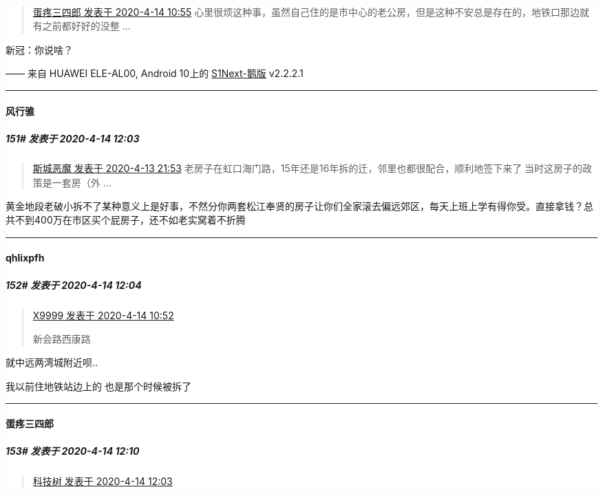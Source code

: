 
<blockquote><a href="httphttps://bbs.saraba1st.com/2b/forum.php?mod=redirect&amp;goto=findpost&amp;pid=47073709&amp;ptid=1923954" target="_blank">蛋疼三四郎 发表于 2020-4-14 10:55</a>
心里很烦这种事，虽然自己住的是市中心的老公房，但是这种不安总是存在的，地铁口那边就有之前都好好的没整 ...</blockquote>
新冠：你说啥？

—— 来自 HUAWEI ELE-AL00, Android 10上的 [S1Next-鹅版](https://github.com/ykrank/S1-Next/releases) v2.2.2.1







-----

####  风行骓  
##### 151#       发表于 2020-4-14 12:03



<blockquote><a href="httphttps://bbs.saraba1st.com/2b/forum.php?mod=redirect&amp;goto=findpost&amp;pid=47069671&amp;ptid=1923954" target="_blank">斯城恶魔 发表于 2020-4-13 21:53</a>
老房子在虹口海门路，15年还是16年拆的迁，邻里也都很配合，顺利地签下来了
当时这房子的政策是一套房（外 ...</blockquote>
黄金地段老破小拆不了某种意义上是好事，不然分你两套松江奉贤的房子让你们全家滚去偏远郊区，每天上班上学有得你受。直接拿钱？总共不到400万在市区买个屁房子，还不如老实窝着不折腾







-----

####  qhlixpfh  
##### 152#       发表于 2020-4-14 12:04



<blockquote><a href="httphttps://bbs.saraba1st.com/2b/forum.php?mod=redirect&amp;goto=findpost&amp;pid=47073681&amp;ptid=1923954" target="_blank">X9999 发表于 2020-4-14 10:52</a>

新会路西康路</blockquote>
就中远两湾城附近呗..

我以前住地铁站边上的 也是那个时候被拆了







-----

####  蛋疼三四郎  
##### 153#       发表于 2020-4-14 12:10



<blockquote><a href="httphttps://bbs.saraba1st.com/2b/forum.php?mod=redirect&amp;goto=findpost&amp;pid=47074671&amp;ptid=1923954" target="_blank">科技树 发表于 2020-4-14 12:03</a>

